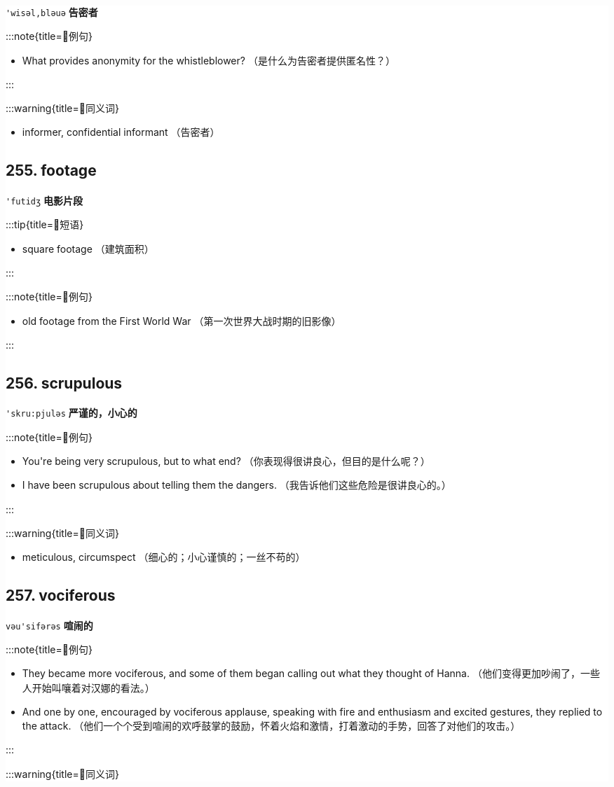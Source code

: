 `'wisəl,bləuə`  **告密者**

:::note{title=🎤例句}

- What provides anonymity for the whistleblower? （是什么为告密者提供匿名性？）

:::

:::warning{title=🤔同义词}

- informer, confidential informant （告密者）


## 255. footage

`'futidʒ`  **电影片段**

:::tip{title=🤩短语}

- square footage （建筑面积）

:::

:::note{title=🎤例句}

- old footage from the First World War （第一次世界大战时期的旧影像）

:::

## 256. scrupulous

`'skru:pjuləs`  **严谨的，小心的**

:::note{title=🎤例句}

- You're being very scrupulous, but to what end? （你表现得很讲良心，但目的是什么呢？）

- I have been scrupulous about telling them the dangers. （我告诉他们这些危险是很讲良心的。）

:::

:::warning{title=🤔同义词}

- meticulous, circumspect （细心的；小心谨慎的；一丝不苟的）


## 257. vociferous

`vəu'sifərəs`  **喧闹的**

:::note{title=🎤例句}

- They became more vociferous, and some of them began calling out what they thought of Hanna. （他们变得更加吵闹了，一些人开始叫嚷着对汉娜的看法。）

- And one by one, encouraged by vociferous applause, speaking with fire and enthusiasm and excited gestures, they replied to the attack. （他们一个个受到喧闹的欢呼鼓掌的鼓励，怀着火焰和激情，打着激动的手势，回答了对他们的攻击。）

:::

:::warning{title=🤔同义词}
